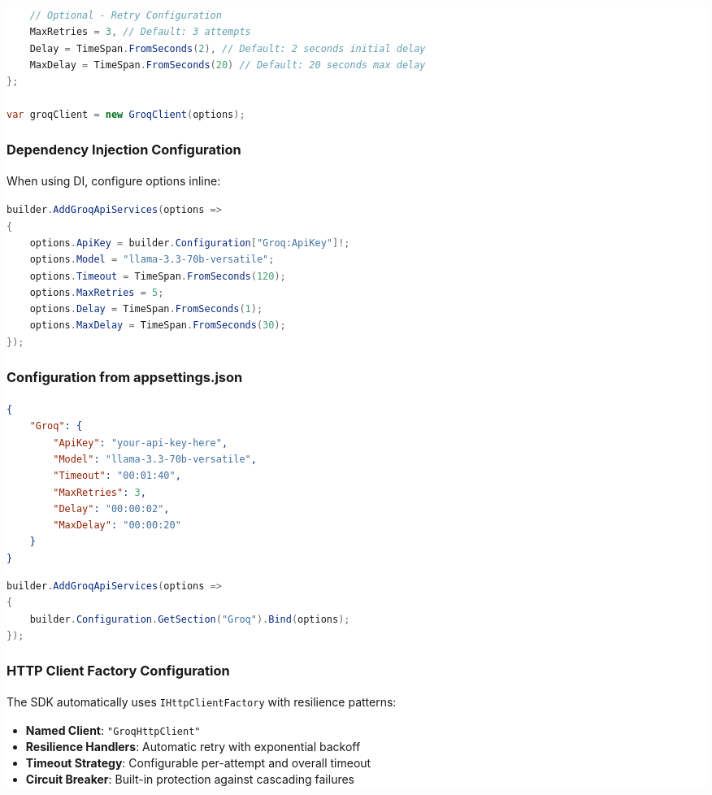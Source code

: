 ```csharp
    // Optional - Retry Configuration
    MaxRetries = 3, // Default: 3 attempts
    Delay = TimeSpan.FromSeconds(2), // Default: 2 seconds initial delay
    MaxDelay = TimeSpan.FromSeconds(20) // Default: 20 seconds max delay
};

var groqClient = new GroqClient(options);
```

### Dependency Injection Configuration

When using DI, configure options inline:

```csharp
builder.AddGroqApiServices(options =>
{
    options.ApiKey = builder.Configuration["Groq:ApiKey"]!;
    options.Model = "llama-3.3-70b-versatile";
    options.Timeout = TimeSpan.FromSeconds(120);
    options.MaxRetries = 5;
    options.Delay = TimeSpan.FromSeconds(1);
    options.MaxDelay = TimeSpan.FromSeconds(30);
});
```

### Configuration from appsettings.json

```json
{
    "Groq": {
        "ApiKey": "your-api-key-here",
        "Model": "llama-3.3-70b-versatile",
        "Timeout": "00:01:40",
        "MaxRetries": 3,
        "Delay": "00:00:02",
        "MaxDelay": "00:00:20"
    }
}
```

```csharp
builder.AddGroqApiServices(options =>
{
    builder.Configuration.GetSection("Groq").Bind(options);
});
```

### HTTP Client Factory Configuration

The SDK automatically uses `IHttpClientFactory` with resilience patterns:

-   **Named Client**: `"GroqHttpClient"`
-   **Resilience Handlers**: Automatic retry with exponential backoff
-   **Timeout Strategy**: Configurable per-attempt and overall timeout
-   **Circuit Breaker**: Built-in protection against cascading failures
